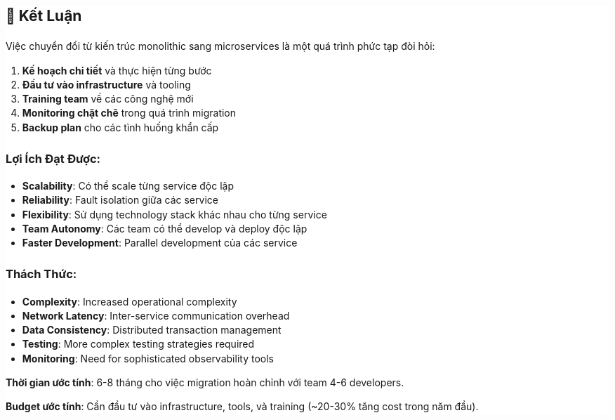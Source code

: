 
## 🎯 Kết Luận

Việc chuyển đổi từ kiến trúc monolithic sang microservices là một quá trình phức tạp đòi hỏi:

1. **Kế hoạch chi tiết** và thực hiện từng bước
2. **Đầu tư vào infrastructure** và tooling
3. **Training team** về các công nghệ mới
4. **Monitoring chặt chẽ** trong quá trình migration
5. **Backup plan** cho các tình huống khẩn cấp

### Lợi Ích Đạt Được:
- **Scalability**: Có thể scale từng service độc lập
- **Reliability**: Fault isolation giữa các service
- **Flexibility**: Sử dụng technology stack khác nhau cho từng service
- **Team Autonomy**: Các team có thể develop và deploy độc lập
- **Faster Development**: Parallel development của các service

### Thách Thức:
- **Complexity**: Increased operational complexity
- **Network Latency**: Inter-service communication overhead
- **Data Consistency**: Distributed transaction management
- **Testing**: More complex testing strategies required
- **Monitoring**: Need for sophisticated observability tools

**Thời gian ước tính**: 6-8 tháng cho việc migration hoàn chỉnh với team 4-6 developers.

**Budget ước tính**: Cần đầu tư vào infrastructure, tools, và training (~20-30% tăng cost trong năm đầu).